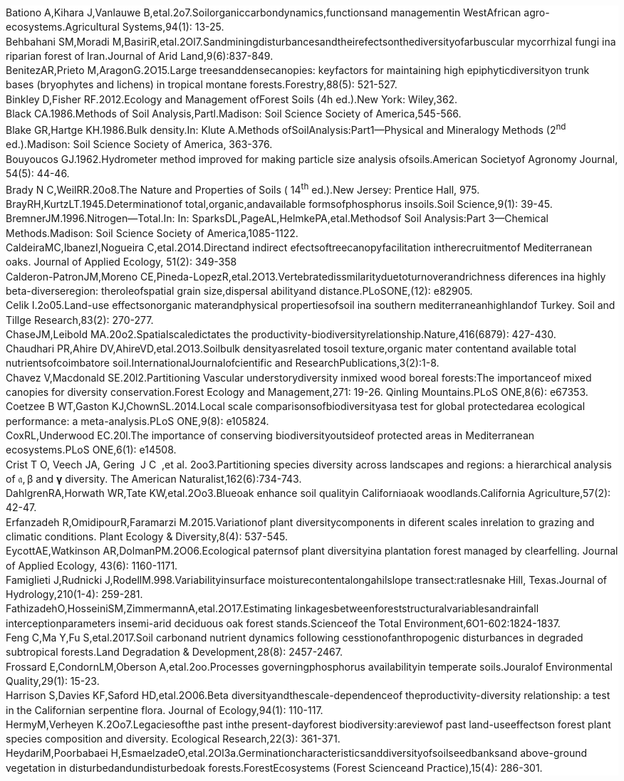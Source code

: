 Bationo A,Kihara J,Vanlauwe B,etal.2o7.Soilorganiccarbondynamics,functionsand managementin WestAfrican agro-ecosystems.Agricultural Systems,94(1): 13-25.   
Behbahani SM,Moradi M,BasiriR,etal.2Ol7.Sandminingdisturbancesandtheirefectsonthediversityofarbuscular mycorrhizal fungi ina riparian forest of Iran.Journal of Arid Land,9(6):837-849.   
BenitezAR,Prieto M,AragonG.2O15.Large treesanddensecanopies: keyfactors for maintaining high epiphyticdiversityon trunk bases (bryophytes and lichens) in tropical montane forests.Forestry,88(5): 521-527.   
Binkley D,Fisher RF.2012.Ecology and Management ofForest Soils (4h ed.).New York: Wiley,362.   
Black CA.1986.Methods of Soil Analysis,Partl.Madison: Soil Science Society of America,545-566.   
Blake GR,Hartge KH.1986.Bulk density.In: Klute A.Methods ofSoilAnalysis:Part1—Physical and Mineralogy Methods $( 2 ^ { \mathrm { n d } }$ ed.).Madison: Soil Science Society of America, 363-376.   
Bouyoucos GJ.1962.Hydrometer method improved for making particle size analysis ofsoils.American Societyof Agronomy Journal, 54(5): 44-46.   
Brady N C,WeilRR.20o8.The Nature and Properties of Soils ( $1 4 ^ { \mathrm { t h } }$ ed.).New Jersey: Prentice Hall, 975.   
BrayRH,KurtzLT.1945.Determinationof total,organic,andavailable formsofphosphorus insoils.Soil Science,9(1): 39-45.   
BremnerJM.1996.Nitrogen—Total.In: In: SparksDL,PageAL,HelmkePA,etal.Methodsof Soil Analysis:Part 3—Chemical Methods.Madison: Soil Science Society of America,1085-1122.   
CaldeiraMC,IbanezI,Nogueira C,etal.2O14.Directand indirect efectsoftreecanopyfacilitation intherecruitmentof Mediterranean oaks. Journal of Applied Ecology, 51(2): 349-358   
Calderon-PatronJM,Moreno CE,Pineda-LopezR,etal.2O13.Vertebratedissmilarityduetoturnoverandrichness diferences ina highly beta-diverseregion: theroleofspatial grain size,dispersal abilityand distance.PLoSONE,(12): e82905.   
Celik I.2o05.Land-use effectsonorganic materandphysical propertiesofsoil ina southern mediterraneanhighlandof Turkey. Soil and Tillge Research,83(2): 270-277.   
ChaseJM,Leibold MA.20o2.Spatialscaledictates the productivity-biodiversityrelationship.Nature,416(6879): 427-430.   
Chaudhari PR,Ahire DV,AhireVD,etal.2O13.Soilbulk densityasrelated tosoil texture,organic mater contentand available total nutrientsofcoimbatore soil.InternationalJournalofcientific and ResearchPublications,3(2):1-8.   
Chavez V,Macdonald SE.20l2.Partitioning Vascular understorydiversity inmixed wood boreal forests:The importanceof mixed canopies for diversity conservation.Forest Ecology and Management,271: 19-26. Qinling Mountains.PLoS ONE,8(6): e67353.   
Coetzee B WT,Gaston KJ,ChownSL.2014.Local scale comparisonsofbiodiversityasa test for global protectedarea ecological performance: a meta-analysis.PLoS ONE,9(8): e105824.   
CoxRL,Underwood EC.20l.The importance of conserving biodiversityoutsideof protected areas in Mediterranean ecosystems.PLoS ONE,6(1): e14508.   
Crist T O, Veech JA, Gering $\mathrm { ~ J ~ C ~ }$ ,et al. 2oo3.Partitioning species diversity across landscapes and regions: a hierarchical analysis of ${ \mathfrak { a } } , { \mathfrak { \beta } }$ and $\boldsymbol { \gamma }$ diversity. The American Naturalist,162(6):734-743.   
DahlgrenRA,Horwath WR,Tate KW,etal.2Oo3.Blueoak enhance soil qualityin Californiaoak woodlands.California Agriculture,57(2): 42-47.   
Erfanzadeh R,OmidipourR,Faramarzi M.2015.Variationof plant diversitycomponents in diferent scales inrelation to grazing and climatic conditions. Plant Ecology & Diversity,8(4): 537-545.   
EycottAE,Watkinson AR,DolmanPM.2O06.Ecological paternsof plant diversityina plantation forest managed by clearfelling. Journal of Applied Ecology, 43(6): 1160-1171.   
Famiglieti J,Rudnicki J,RodellM.998.Variabilityinsurface moisturecontentalongahilslope transect:ratlesnake Hill, Texas.Journal of Hydrology,210(1-4): 259-281.   
FathizadehO,HosseiniSM,ZimmermannA,etal.2O17.Estimating linkagesbetweenforeststructuralvariablesandrainfall interceptionparameters insemi-arid deciduous oak forest stands.Scienceof the Total Environment,6O1-602:1824-1837.   
Feng C,Ma Y,Fu S,etal.2017.Soil carbonand nutrient dynamics following cesstionofanthropogenic disturbances in degraded subtropical forests.Land Degradation & Development,28(8): 2457-2467.   
Frossard E,CondornLM,Oberson A,etal.2oo.Processes governingphosphorus availabilityin temperate soils.Jouralof Environmental Quality,29(1): 15-23.   
Harrison S,Davies KF,Saford HD,etal.2O06.Beta diversityandthescale-dependenceof theproductivity-diversity relationship: a test in the Californian serpentine flora. Journal of Ecology,94(1): 110-117.   
HermyM,Verheyen K.2Oo7.Legaciesofthe past inthe present-dayforest biodiversity:areviewof past land-useeffectson forest plant species composition and diversity. Ecological Research,22(3): 361-371.   
HeydariM,Poorbabaei H,EsmaelzadeO,etal.2Ol3a.Germinationcharacteristicsanddiversityofsoilseedbanksand above-ground vegetation in disturbedandundisturbedoak forests.ForestEcosystems (Forest Scienceand Practice),15(4): 286-301.   